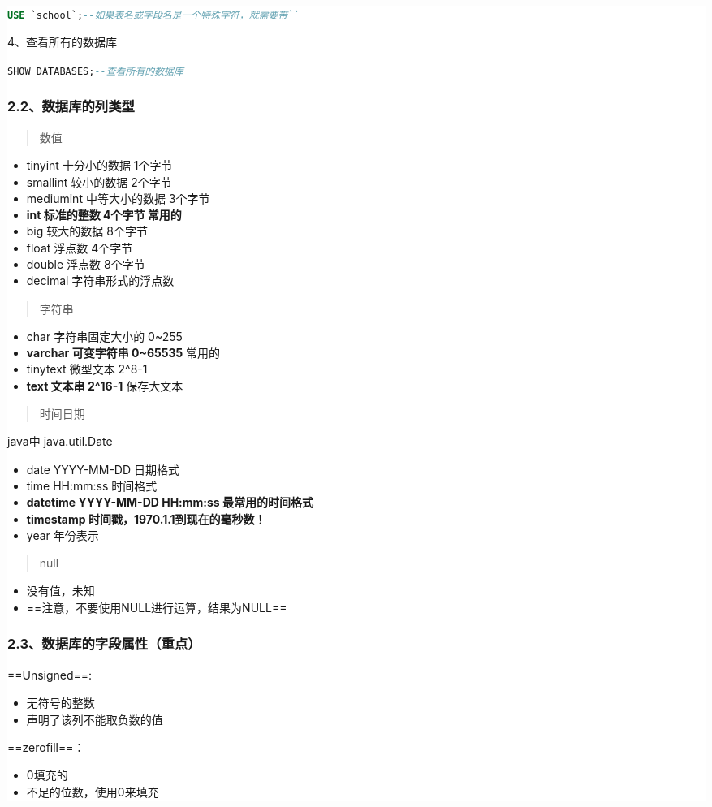 ```sql
USE `school`;--如果表名或字段名是一个特殊字符，就需要带``
```

4、查看所有的数据库

```sql
SHOW DATABASES;--查看所有的数据库
```

### 2.2、数据库的列类型

> 数值

* tinyint	十分小的数据	1个字节
* smallint   较小的数据      2个字节
* mediumint  中等大小的数据  3个字节
* **int          标准的整数       4个字节   常用的**
* big          较大的数据       8个字节
* float       浮点数             4个字节
* double    浮点数            8个字节
* decimal   字符串形式的浮点数

> 字符串

* char	字符串固定大小的 	0~255
* **varchar  可变字符串       0~65535**      常用的
* tinytext     微型文本         2^8-1
* **text          文本串             2^16-1**           保存大文本

> 时间日期

java中	java.util.Date

* date	YYYY-MM-DD	日期格式
* time    HH:mm:ss          时间格式
* **datetime     YYYY-MM-DD   HH:mm:ss  最常用的时间格式**
* **timestamp    时间戳，1970.1.1到现在的毫秒数！**
* year   年份表示

> null

* 没有值，未知
* ==注意，不要使用NULL进行运算，结果为NULL==



### 2.3、数据库的字段属性（重点）

==Unsigned==:

* 无符号的整数
* 声明了该列不能取负数的值

==zerofill==：

* 0填充的
* 不足的位数，使用0来填充
